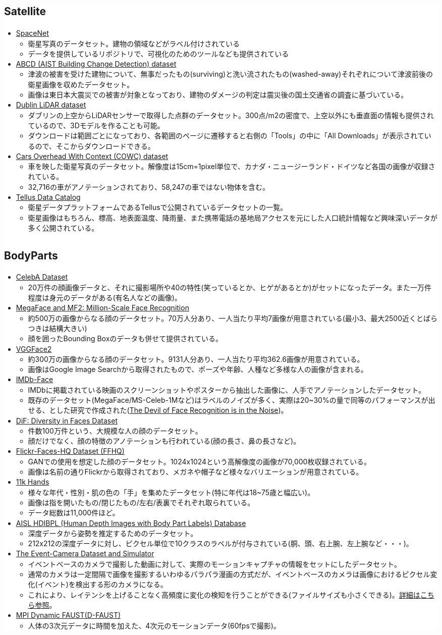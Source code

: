 ## Satellite

* [SpaceNet](https://github.com/SpaceNetChallenge/utilities/tree/master/content/download_instructions)
  * 衛星写真のデータセット。建物の領域などがラベル付けされている
  * データを提供しているリポジトリで、可視化のためのツールなども提供されている
* [ABCD (AIST Building Change Detection) dataset](https://github.com/faiton713/ABCDdataset)
  * 津波の被害を受けた建物について、無事だったもの(surviving)と洗い流されたもの(washed-away)それぞれについて津波前後の衛星画像を収めたデータセット。
  * 画像は東日本大震災での被害が対象となっており、建物のダメージの判定は震災後の国土交通省の調査に基づいている。
* [Dublin LiDAR dataset](https://geo.nyu.edu/catalog?f%5Bdct_isPartOf_sm%5D%5B%5D=2015+Dublin+LiDAR)
  * ダブリンの上空からLiDARセンサーで取得した点群のデータセット。300点/m2の密度で、上空以外にも垂直面の情報も提供されているので、3Dモデルを作ることも可能。
  * ダウンロードは範囲ごとになっており、各範囲のページに遷移すると右側の「Tools」の中に「All Downloads」が表示されているので、そこからダウンロードできる。
* [Cars Overhead With Context (COWC) dataset](https://gdo152.llnl.gov/cowc/)
  * 車を映した衛星写真のデータセット。解像度は15cm=1pixel単位で、カナダ・ニュージーランド・ドイツなど各国の画像が収録されている。
  * 32,716の車がアノテーションされており、58,247の車ではない物体を含む。
* [Tellus Data Catalog](https://www.tellusxdp.com/ja/dev/data)
  * 衛星データプラットフォームであるTellusで公開されているデータセットの一覧。
  * 衛星画像はもちろん、標高、地表面温度、降雨量、また携帯電話の基地局アクセスを元にした人口統計情報など興味深いデータが多く公開されている。

## BodyParts

* [CelebA Dataset](http://mmlab.ie.cuhk.edu.hk/projects/CelebA.html)
  * 20万件の顔画像データと、それに撮影場所や40の特性(笑っているとか、ヒゲがあるとか)がセットになったデータ。また一万件程度は身元のデータがある(有名人などの画像)。
* [MegaFace and MF2: Million-Scale Face Recognition](http://megaface.cs.washington.edu/)
  * 約500万の画像からなる顔のデータセット。70万人分あり、一人当たり平均7画像が用意されている(最小3、最大2500近くとばらつきは結構大きい)
  * 顔を囲ったBounding Boxのデータも併せて提供されている。
* [VGGFace2](https://www.robots.ox.ac.uk/~vgg/data/vgg_face2/)
  * 約300万の画像からなる顔のデータセット。9131人分あり、一人当たり平均362.6画像が用意されている。
  * 画像はGoogle Image Searchから取得されたもので、ポーズや年齢、人種など多様な人の画像が含まれる。
* [IMDb-Face](https://github.com/fwang91/IMDb-Face)
  * IMDbに掲載されている映画のスクリーンショットやポスターから抽出した画像に、人手でアノテーションしたデータセット。
  * 既存のデータセット(MegaFace/MS-Celeb-1Mなど)はラベルのノイズが多く、実際は20~30%の量で同等のパフォーマンスが出せる、とした研究で作成された([The Devil of Face Recognition is in the Noise](https://arxiv.org/abs/1807.11649))。
* [DiF: Diversity in Faces Dataset](https://www.research.ibm.com/artificial-intelligence/trusted-ai/diversity-in-faces/)
  * 件数100万件という、大規模な人の顔のデータセット。
  * 顔だけでなく、顔の特徴のアノテーションも行われている(顔の長さ、鼻の長さなど)。
* [Flickr-Faces-HQ Dataset (FFHQ)](https://github.com/NVlabs/ffhq-dataset)
  * GANでの使用を想定した顔のデータセット。1024x1024という高解像度の画像が70,000枚収録されている。
  * 画像は名前の通りFlickrから取得されており、メガネや帽子など様々なバリエーションが用意されている。
* [11k Hands](https://sites.google.com/view/11khands)
  * 様々な年代・性別・肌の色の「手」を集めたデータセット(特に年代は18~75歳と幅広い)。
  * 画像は指を開いたもの/閉じたもの/左右/表裏でそれぞれ取られている。
  * データ総数は11,000件ほど。
* [AISL HDIBPL (Human Depth Images with Body Part Labels) Database](http://www.aisl.cs.tut.ac.jp/database_HDIBPL.html)
  * 深度データから姿勢を推定するためのデータセット。
  * 212x212の深度データに対し、ピクセル単位で10クラスのラベルが付与されている(胴、頭、右上腕、左上腕など・・・)。
* [The Event-Camera Dataset and Simulator](http://rpg.ifi.uzh.ch/davis_data.html)
  * イベントベースのカメラで撮影した動画に対して、実際のモーションキャプチャの情報をセットにしたデータセット。
  * 通常のカメラは一定間隔で画像を撮影するいわゆるパラパラ漫画の方式だが、イベントベースのカメラは画像におけるピクセル変化(イベント)を検出する形のカメラになる。
  * これにより、レイテンシを上げることなく高頻度に変化の検知を行うことができる(ファイルサイズも小さくできる)。[詳細はこちら参照](http://www.rit.edu/kgcoe/iros15workshop/papers/IROS2015-WASRoP-Invited-04-slides.pdf)。
* [MPI Dynamic FAUST(D-FAUST)](http://dfaust.is.tue.mpg.de/)
  * 人体の3次元データに時間を加えた、4次元のモーションデータ(60fpsで撮影)。
